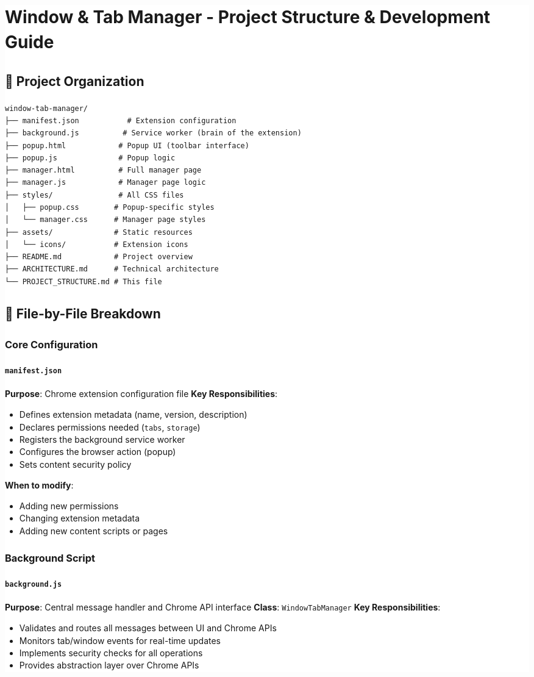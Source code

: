 # Window & Tab Manager - Project Structure & Development Guide

## 📁 Project Organization

```
window-tab-manager/
├── manifest.json           # Extension configuration
├── background.js          # Service worker (brain of the extension)
├── popup.html            # Popup UI (toolbar interface)
├── popup.js              # Popup logic
├── manager.html          # Full manager page
├── manager.js            # Manager page logic
├── styles/               # All CSS files
│   ├── popup.css        # Popup-specific styles
│   └── manager.css      # Manager page styles
├── assets/              # Static resources
│   └── icons/           # Extension icons
├── README.md            # Project overview
├── ARCHITECTURE.md      # Technical architecture
└── PROJECT_STRUCTURE.md # This file
```

## 📄 File-by-File Breakdown

### Core Configuration

#### `manifest.json`
**Purpose**: Chrome extension configuration file
**Key Responsibilities**:
- Defines extension metadata (name, version, description)
- Declares permissions needed (`tabs`, `storage`)
- Registers the background service worker
- Configures the browser action (popup)
- Sets content security policy

**When to modify**:
- Adding new permissions
- Changing extension metadata
- Adding new content scripts or pages

### Background Script

#### `background.js`
**Purpose**: Central message handler and Chrome API interface
**Class**: `WindowTabManager`
**Key Responsibilities**:
- Validates and routes all messages between UI and Chrome APIs
- Monitors tab/window events for real-time updates
- Implements security checks for all operations
- Provides abstraction layer over Chrome APIs
